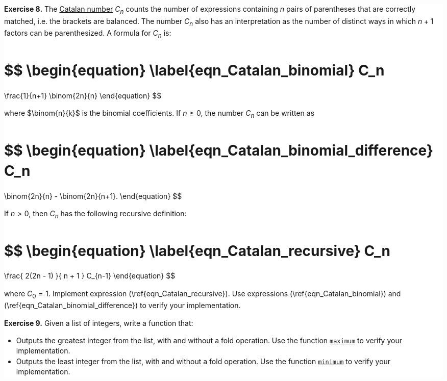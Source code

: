 
<strong>Exercise 8.</strong> The [Catalan number][catalanNumber] $C_n$ counts the number of expressions
containing $n$ pairs of parentheses that are correctly matched, i.e. the
brackets are balanced. The number $C_n$ also has an interpretation as the number
of distinct ways in which $n + 1$ factors can be parenthesized. A formula for
$C_n$ is:


$$
\begin{equation}
\label{eqn_Catalan_binomial}
C_n
=
\frac{1}{n+1}
\binom{2n}{n}
\end{equation}
$$

where $\binom{n}{k}$ is the binomial coefficients. If $n \geq 0$, the number
$C_n$ can be written as

$$
\begin{equation}
\label{eqn_Catalan_binomial_difference}
C_n
=
\binom{2n}{n} - \binom{2n}{n+1}.
\end{equation}
$$

If $n > 0$, then $C_n$ has the following recursive definition:

$$
\begin{equation}
\label{eqn_Catalan_recursive}
C_n
=
\frac{
  2(2n - 1)
}{
  n + 1
}
C_{n-1}
\end{equation}
$$

where $C_0 = 1$. Implement expression (\ref{eqn_Catalan_recursive}). Use
expressions (\ref{eqn_Catalan_binomial}) and
(\ref{eqn_Catalan_binomial_difference}) to verify your implementation.


<strong>Exercise 9.</strong> Given a list of integers, write a function that:


-   Outputs the greatest integer from the list, with and without a fold
    operation. Use the function [`maximum`][maximum] to verify your
    implementation.
-   Outputs the least integer from the list, with and without a fold operation.
    Use the function [`minimum`][minimum] to verify your implementation.


[ackermannFunction]: https://web.archive.org/web/20231213180237/https://en.wikipedia.org/wiki/Ackermann_function
[binarySearch]: https://web.archive.org/web/20231219012820/https://en.wikipedia.org/wiki/Binary_search_algorithm
[catalanNumber]: https://web.archive.org/web/20230904134042/https://en.wikipedia.org/wiki/Catalan_number
[Durstenfeld1964]: https://doi.org/10.1145/364520.364540
[elem]: https://web.archive.org/web/20231221222059/https://hackage.haskell.org/package/base-4.19.0.0/docs/Prelude.html#v:elem
[fisherYates]: https://web.archive.org/web/20231212131856/https://en.wikipedia.org/wiki/Fisher%E2%80%93Yates_shuffle
[GlaserEtAl2000]: https://doi.org/10.1093/comjnl/43.4.252
[KJV]: https://web.archive.org/web/20231220034317/https://en.wikisource.org/wiki/Bible_(King_James)/Matthew
[maximum]: https://web.archive.org/web/20231223101438/https://hackage.haskell.org/package/base-4.19.0.0/docs/Prelude.html#v:maximum
[minimum]: https://web.archive.org/web/20231223101438/https://hackage.haskell.org/package/base-4.19.0.0/docs/Prelude.html#v:minimum
[McCarthy1979]: https://doi.org/10.1145/1411829.1411833
[McCarthy91]: https://web.archive.org/web/20231213140749/https://en.wikipedia.org/wiki/McCarthy_91_function
[Péter1935]: https://doi.org/10.1007/BF01472200
[product]: https://web.archive.org/web/20231202002935/https://hackage.haskell.org/package/base-4.19.0.0/docs/Prelude.html#v:product
[Robinson1948]: https://doi.org/10.1090/S0002-9904-1948-09121-2
[takFunction]: https://web.archive.org/web/20231221131226/https://en.wikipedia.org/wiki/Tak_(function)
[towersHanoi]: https://web.archive.org/web/20231219222656/https://en.wikipedia.org/wiki/Tower_of_Hanoi
[zenPython]: https://web.archive.org/web/20231204220702/https://realpython.com/zen-of-python/